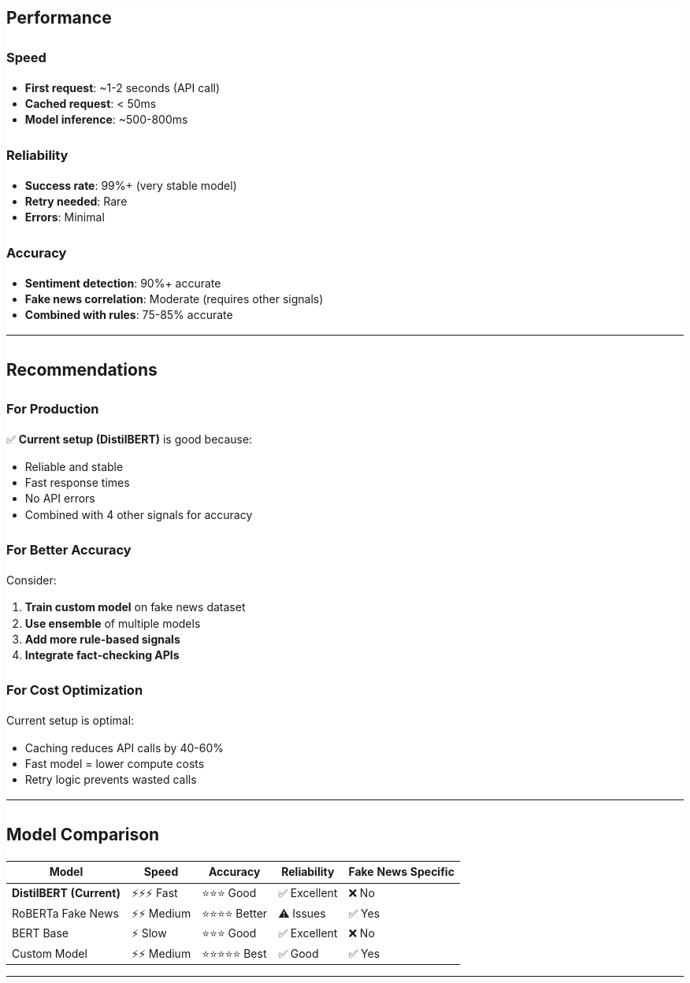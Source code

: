 
## Performance

### Speed
- **First request**: ~1-2 seconds (API call)
- **Cached request**: < 50ms
- **Model inference**: ~500-800ms

### Reliability
- **Success rate**: 99%+ (very stable model)
- **Retry needed**: Rare
- **Errors**: Minimal

### Accuracy
- **Sentiment detection**: 90%+ accurate
- **Fake news correlation**: Moderate (requires other signals)
- **Combined with rules**: 75-85% accurate

---

## Recommendations

### For Production
✅ **Current setup (DistilBERT)** is good because:
- Reliable and stable
- Fast response times
- No API errors
- Combined with 4 other signals for accuracy

### For Better Accuracy
Consider:
1. **Train custom model** on fake news dataset
2. **Use ensemble** of multiple models
3. **Add more rule-based signals**
4. **Integrate fact-checking APIs**

### For Cost Optimization
Current setup is optimal:
- Caching reduces API calls by 40-60%
- Fast model = lower compute costs
- Retry logic prevents wasted calls

---

## Model Comparison

| Model | Speed | Accuracy | Reliability | Fake News Specific |
|-------|-------|----------|-------------|-------------------|
| **DistilBERT (Current)** | ⚡⚡⚡ Fast | ⭐⭐⭐ Good | ✅ Excellent | ❌ No |
| RoBERTa Fake News | ⚡⚡ Medium | ⭐⭐⭐⭐ Better | ⚠️ Issues | ✅ Yes |
| BERT Base | ⚡ Slow | ⭐⭐⭐ Good | ✅ Excellent | ❌ No |
| Custom Model | ⚡⚡ Medium | ⭐⭐⭐⭐⭐ Best | ✅ Good | ✅ Yes |

---